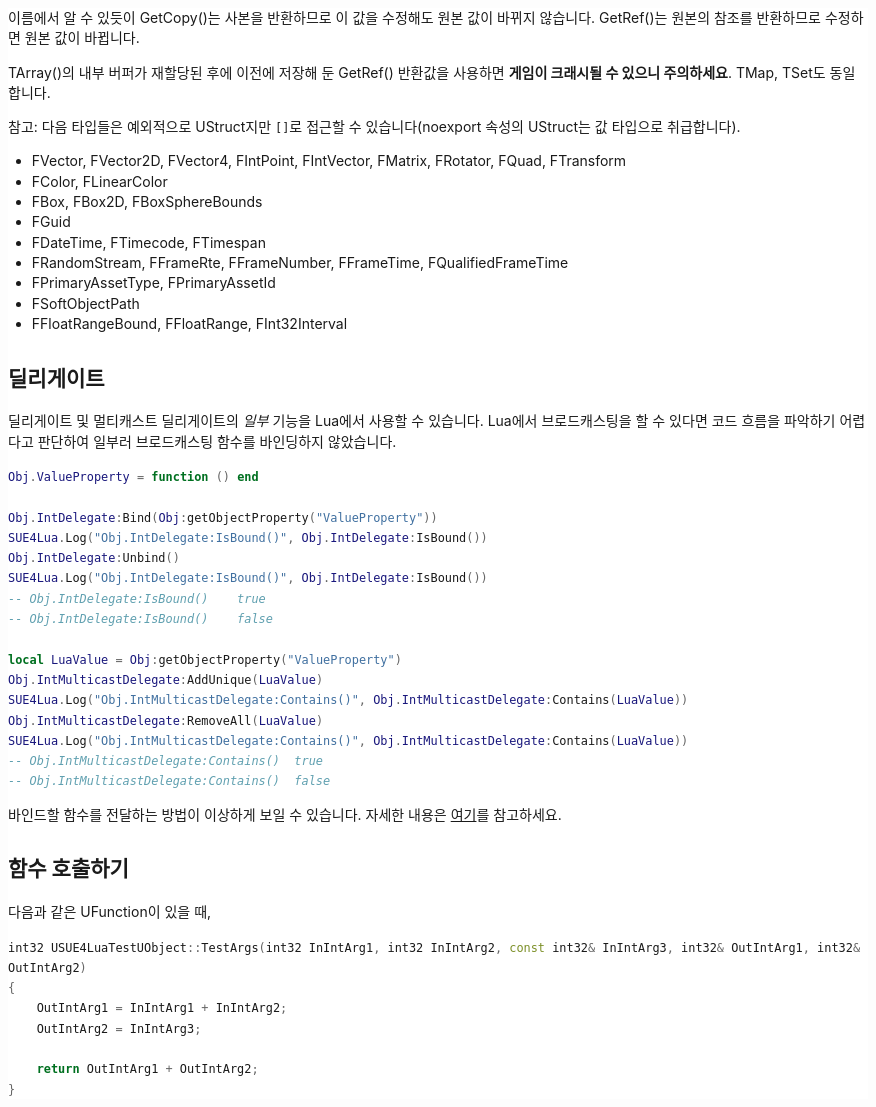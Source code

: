 이름에서 알 수 있듯이 GetCopy()는 사본을 반환하므로 이 값을 수정해도 원본 값이 바뀌지 않습니다.
GetRef()는 원본의 참조를 반환하므로 수정하면 원본 값이 바뀝니다.

TArray()의 내부 버퍼가 재할당된 후에 이전에 저장해 둔 GetRef() 반환값을 사용하면 **게임이 크래시될 수 있으니 주의하세요**. TMap, TSet도 동일합니다.

참고: 다음 타입들은 예외적으로 UStruct지만 `[]`로 접근할 수 있습니다(noexport 속성의 UStruct는 값 타입으로 취급합니다). 
* FVector, FVector2D, FVector4, FIntPoint, FIntVector, FMatrix, FRotator, FQuad, FTransform
* FColor, FLinearColor
* FBox, FBox2D, FBoxSphereBounds
* FGuid
* FDateTime, FTimecode, FTimespan
* FRandomStream, FFrameRte, FFrameNumber, FFrameTime, FQualifiedFrameTime
* FPrimaryAssetType, FPrimaryAssetId
* FSoftObjectPath
* FFloatRangeBound, FFloatRange, FInt32Interval

딜리게이트
---------

딜리게이트 및 멀티캐스트 딜리게이트의 _일부_ 기능을 Lua에서 사용할 수 있습니다.
Lua에서 브로드캐스팅을 할 수 있다면 코드 흐름을 파악하기 어렵다고 판단하여 일부러 브로드캐스팅 함수를 바인딩하지 않았습니다.

```lua
Obj.ValueProperty = function () end

Obj.IntDelegate:Bind(Obj:getObjectProperty("ValueProperty"))
SUE4Lua.Log("Obj.IntDelegate:IsBound()", Obj.IntDelegate:IsBound())
Obj.IntDelegate:Unbind()
SUE4Lua.Log("Obj.IntDelegate:IsBound()", Obj.IntDelegate:IsBound())
-- Obj.IntDelegate:IsBound()	true
-- Obj.IntDelegate:IsBound()	false

local LuaValue = Obj:getObjectProperty("ValueProperty")
Obj.IntMulticastDelegate:AddUnique(LuaValue)
SUE4Lua.Log("Obj.IntMulticastDelegate:Contains()", Obj.IntMulticastDelegate:Contains(LuaValue))
Obj.IntMulticastDelegate:RemoveAll(LuaValue)
SUE4Lua.Log("Obj.IntMulticastDelegate:Contains()", Obj.IntMulticastDelegate:Contains(LuaValue))
-- Obj.IntMulticastDelegate:Contains()	true
-- Obj.IntMulticastDelegate:Contains()	false
```

바인드할 함수를 전달하는 방법이 이상하게 보일 수 있습니다. 자세한 내용은 [여기](WorkWithLuaValue_ko.md)를 참고하세요.

함수 호출하기
------------

다음과 같은 UFunction이 있을 때,
```cpp
int32 USUE4LuaTestUObject::TestArgs(int32 InIntArg1, int32 InIntArg2, const int32& InIntArg3, int32& OutIntArg1, int32& OutIntArg2)
{
	OutIntArg1 = InIntArg1 + InIntArg2;
	OutIntArg2 = InIntArg3;

	return OutIntArg1 + OutIntArg2;
}
```
